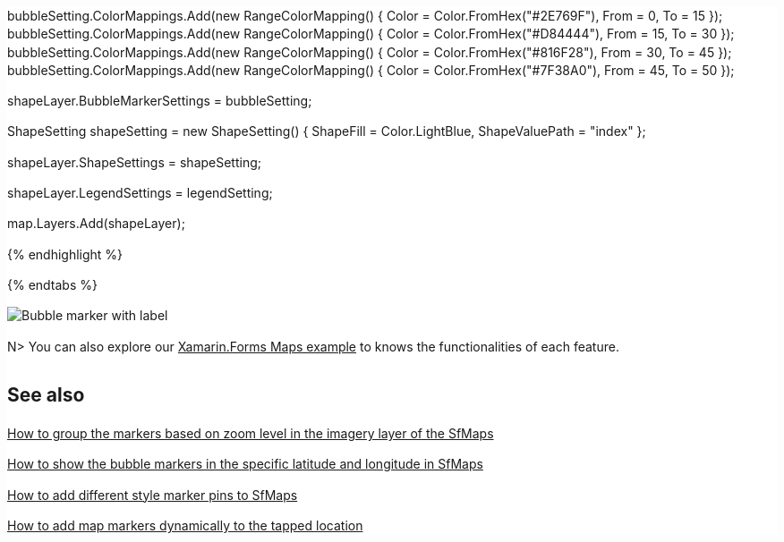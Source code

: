 bubbleSetting.ColorMappings.Add(new RangeColorMapping() { Color = Color.FromHex("#2E769F"), From = 0, To = 15 });
bubbleSetting.ColorMappings.Add(new RangeColorMapping() { Color = Color.FromHex("#D84444"), From = 15, To = 30 });
bubbleSetting.ColorMappings.Add(new RangeColorMapping() { Color = Color.FromHex("#816F28"), From = 30, To = 45 });
bubbleSetting.ColorMappings.Add(new RangeColorMapping() { Color = Color.FromHex("#7F38A0"), From = 45, To = 50 });   

shapeLayer.BubbleMarkerSettings = bubbleSetting;

ShapeSetting shapeSetting = new ShapeSetting()
{
    ShapeFill = Color.LightBlue,
    ShapeValuePath = "index"
};

shapeLayer.ShapeSettings = shapeSetting;

shapeLayer.LegendSettings = legendSetting;   

map.Layers.Add(shapeLayer);

{% endhighlight %}

{% endtabs %}

![Bubble marker with label](Images/BubbleMarker_withlabel.jpg)

N> You can also explore our [Xamarin.Forms Maps example](https://github.com/SyncfusionExamples/Getting-Started-Xamarin-Maps) to knows the functionalities of each feature.

## See also

[How to group the markers based on zoom level in the imagery layer of the SfMaps](https://support.syncfusion.com/kb/article/9102/how-to-group-the-markers-based-on-zoom-level-in-the-imagery-layer-of-the-sfmaps-control?isInternalRefresh=False)

[How to show the bubble markers in the specific latitude and longitude in SfMaps](https://support.syncfusion.com/kb/article/10517/how-to-show-the-bubble-markers-in-the-specific-latitude-and-longitude-in-xamarin-forms-map?isInternalRefresh=False)

[How to add different style marker pins to SfMaps](https://support.syncfusion.com/kb/article/9890/how-to-add-different-style-marker-pins-to-xamarin-forms-maps-sfmaps?isInternalRefresh=False)

[How to add map markers dynamically to the tapped location](https://support.syncfusion.com/kb/article/9280/how-to-add-map-markers-dynamically-to-the-tapped-location?isInternalRefresh=False)
